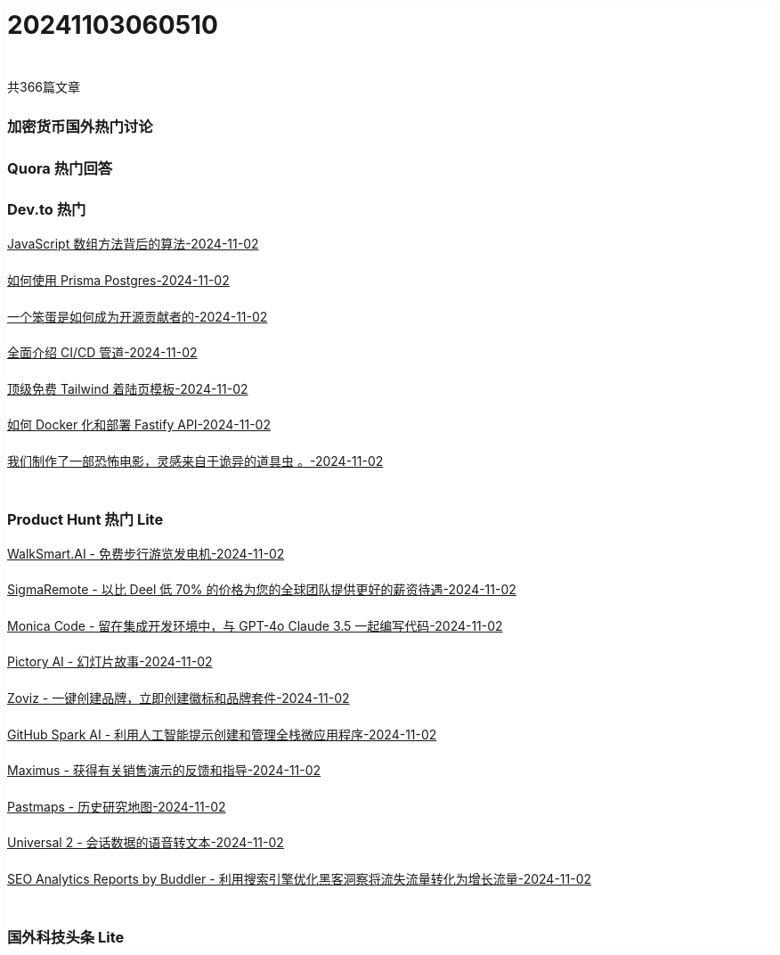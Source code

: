 <h1>20241103060510</h1><br/>共366篇文章


###  加密货币国外热门讨论







###  Quora 热门回答







###  Dev.to 热门

<a target=_blank rel=nofollow href="https://dev.to/nozibul_islam_113b1d5334f/algorithms-behind-javascript-array-methods-50n9" >JavaScript 数组方法背后的算法-2024-11-02</a><br/><br/><a target=_blank rel=nofollow href="https://dev.to/thomasbnt/how-to-use-prisma-postgres-5519" >如何使用 Prisma Postgres-2024-11-02</a><br/><br/><a target=_blank rel=nofollow href="https://dev.to/rohan_sharma/how-did-a-dumbo-become-an-open-source-contributor-333c" >一个笨蛋是如何成为开源贡献者的-2024-11-02</a><br/><br/><a target=_blank rel=nofollow href="https://dev.to/debtech/a-comprehensive-introduction-to-cicd-pipelines-4ijc" >全面介绍 CI/CD 管道-2024-11-02</a><br/><br/><a target=_blank rel=nofollow href="https://dev.to/paul_freeman/awesome-free-tailwind-landing-page-templates-2gnb" >顶级免费 Tailwind 着陆页模板-2024-11-02</a><br/><br/><a target=_blank rel=nofollow href="https://dev.to/code42cate/how-to-dockerize-and-deploy-fastify-apis-3f7i" >如何 Docker 化和部署 Fastify API-2024-11-02</a><br/><br/><a target=_blank rel=nofollow href="https://dev.to/jamdotdev/we-made-a-horror-movie-inspired-by-spooky-prod-bugs-23cm" >我们制作了一部恐怖电影，灵感来自于诡异的道具虫 。-2024-11-02</a><br/><br/>





###  Product Hunt 热门 Lite

<a target=_blank rel=nofollow href="https://www.walksmart.ai/" >WalkSmart.AI - 免费步行游览发电机-2024-11-02</a><br/><br/><a target=_blank rel=nofollow href="https://www.sigmaremote.com/" >SigmaRemote - 以比 Deel 低 70% 的价格为您的全球团队提供更好的薪资待遇-2024-11-02</a><br/><br/><a target=_blank rel=nofollow href="https://monica.im/code" >Monica Code - 留在集成开发环境中，与 GPT-4o Claude 3.5 一起编写代码-2024-11-02</a><br/><br/><a target=_blank rel=nofollow href="https://pictory.ai/" >Pictory AI - 幻灯片故事-2024-11-02</a><br/><br/><a target=_blank rel=nofollow href="https://zoviz.com/" >Zoviz - 一键创建品牌，立即创建徽标和品牌套件-2024-11-02</a><br/><br/><a target=_blank rel=nofollow href="https://githubnext.com/projects/github-spark" >GitHub Spark AI - 利用人工智能提示创建和管理全栈微应用程序-2024-11-02</a><br/><br/><a target=_blank rel=nofollow href="https://usemaximus.com/" >Maximus - 获得有关销售演示的反馈和指导-2024-11-02</a><br/><br/><a target=_blank rel=nofollow href="https://pastmaps.com/" >Pastmaps - 历史研究地图-2024-11-02</a><br/><br/><a target=_blank rel=nofollow href="https://www.assemblyai.com/universal-2" >Universal 2 - 会话数据的语音转文本-2024-11-02</a><br/><br/><a target=_blank rel=nofollow href="https://buddler.com/seo-analytics-reports" >SEO Analytics Reports by Buddler - 利用搜索引擎优化黑客洞察将流失流量转化为增长流量-2024-11-02</a><br/><br/>





###  国外科技头条 Lite

